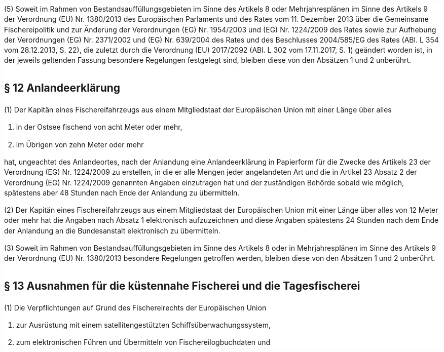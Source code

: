 (5) Soweit im Rahmen von Bestandsauffüllungsgebieten im Sinne des
Artikels 8 oder Mehrjahresplänen im Sinne des Artikels 9 der
Verordnung (EU) Nr. 1380/2013 des Europäischen Parlaments und des
Rates vom 11. Dezember 2013 über die Gemeinsame Fischereipolitik und
zur Änderung der Verordnungen (EG) Nr. 1954/2003 und (EG) Nr.
1224/2009 des Rates sowie zur Aufhebung der Verordnungen (EG) Nr.
2371/2002 und (EG) Nr. 639/2004 des Rates und des Beschlusses
2004/585/EG des Rates (ABl. L 354 vom 28.12.2013, S. 22), die zuletzt
durch die Verordnung (EU) 2017/2092 (ABl. L 302 vom 17.11.2017, S. 1)
geändert worden ist, in der jeweils geltenden Fassung besondere
Regelungen festgelegt sind, bleiben diese von den Absätzen 1 und 2
unberührt.


## § 12 Anlandeerklärung

(1) Der Kapitän eines Fischereifahrzeugs aus einem Mitgliedstaat der
Europäischen Union mit einer Länge über alles

1.  in der Ostsee fischend von acht Meter oder mehr,


2.  im Übrigen von zehn Meter oder mehr



hat, ungeachtet des Anlandeortes, nach der Anlandung eine
Anlandeerklärung in Papierform für die Zwecke des Artikels 23 der
Verordnung (EG) Nr. 1224/2009 zu erstellen, in die er alle Mengen
jeder angelandeten Art und die in Artikel 23 Absatz 2 der Verordnung
(EG) Nr. 1224/2009 genannten Angaben einzutragen hat und der
zuständigen Behörde sobald wie möglich, spätestens aber 48 Stunden
nach Ende der Anlandung zu übermitteln.

(2) Der Kapitän eines Fischereifahrzeugs aus einem Mitgliedstaat der
Europäischen Union mit einer Länge über alles von 12 Meter oder mehr
hat die Angaben nach Absatz 1 elektronisch aufzuzeichnen und diese
Angaben spätestens 24 Stunden nach dem Ende der Anlandung an die
Bundesanstalt elektronisch zu übermitteln.

(3) Soweit im Rahmen von Bestandsauffüllungsgebieten im Sinne des
Artikels 8 oder in Mehrjahresplänen im Sinne des Artikels 9 der
Verordnung (EU) Nr. 1380/2013 besondere Regelungen getroffen werden,
bleiben diese von den Absätzen 1 und 2 unberührt.


## § 13 Ausnahmen für die küstennahe Fischerei und die Tagesfischerei

(1) Die Verpflichtungen auf Grund des Fischereirechts der Europäischen
Union

1.  zur Ausrüstung mit einem satellitengestützten
    Schiffsüberwachungssystem,


2.  zum elektronischen Führen und Übermitteln von Fischereilogbuchdaten
    und
